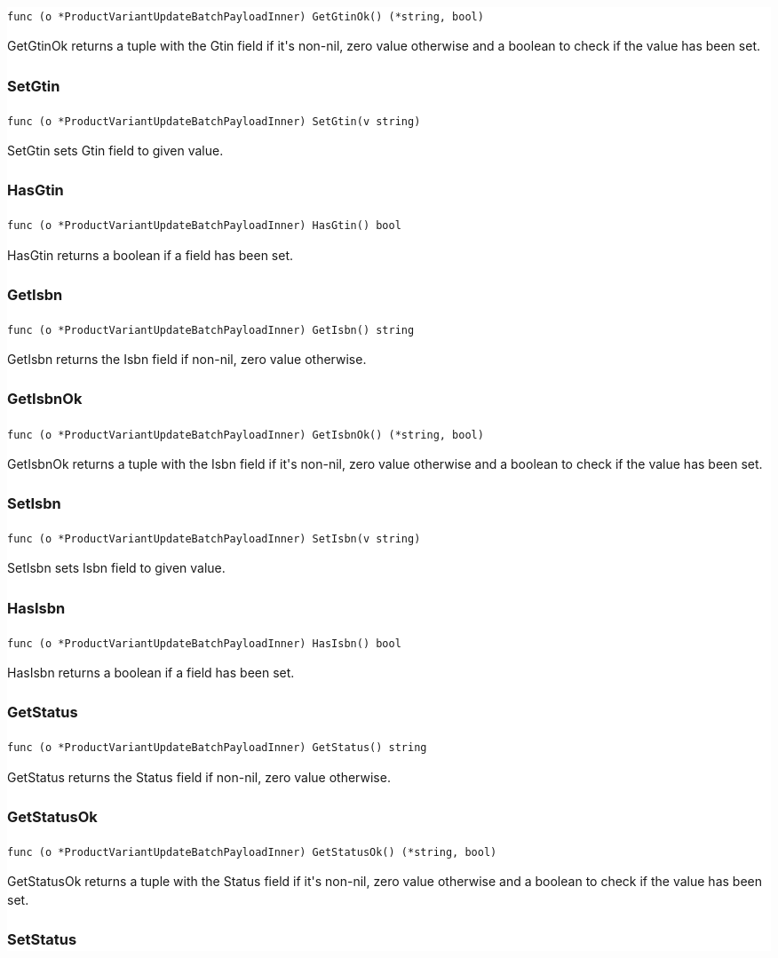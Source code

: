 `func (o *ProductVariantUpdateBatchPayloadInner) GetGtinOk() (*string, bool)`

GetGtinOk returns a tuple with the Gtin field if it's non-nil, zero value otherwise
and a boolean to check if the value has been set.

### SetGtin

`func (o *ProductVariantUpdateBatchPayloadInner) SetGtin(v string)`

SetGtin sets Gtin field to given value.

### HasGtin

`func (o *ProductVariantUpdateBatchPayloadInner) HasGtin() bool`

HasGtin returns a boolean if a field has been set.

### GetIsbn

`func (o *ProductVariantUpdateBatchPayloadInner) GetIsbn() string`

GetIsbn returns the Isbn field if non-nil, zero value otherwise.

### GetIsbnOk

`func (o *ProductVariantUpdateBatchPayloadInner) GetIsbnOk() (*string, bool)`

GetIsbnOk returns a tuple with the Isbn field if it's non-nil, zero value otherwise
and a boolean to check if the value has been set.

### SetIsbn

`func (o *ProductVariantUpdateBatchPayloadInner) SetIsbn(v string)`

SetIsbn sets Isbn field to given value.

### HasIsbn

`func (o *ProductVariantUpdateBatchPayloadInner) HasIsbn() bool`

HasIsbn returns a boolean if a field has been set.

### GetStatus

`func (o *ProductVariantUpdateBatchPayloadInner) GetStatus() string`

GetStatus returns the Status field if non-nil, zero value otherwise.

### GetStatusOk

`func (o *ProductVariantUpdateBatchPayloadInner) GetStatusOk() (*string, bool)`

GetStatusOk returns a tuple with the Status field if it's non-nil, zero value otherwise
and a boolean to check if the value has been set.

### SetStatus
